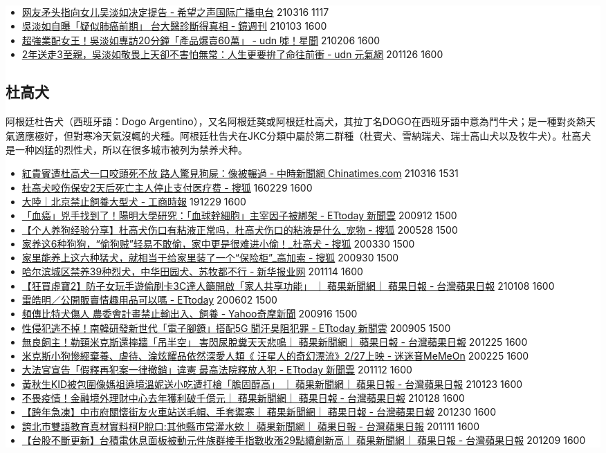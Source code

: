 - [网友矛头指向女儿吴淡如决定提告 - 希望之声国际广播电台](https://www.soundofhope.org/post/484613 "网友矛头指向女儿吴淡如决定提告 - 希望之声国际广播电台") 210316 1117
- [吳淡如自曝「疑似肺癌前期」 台大醫診斷得真相 - 鏡週刊](https://www.mirrormedia.mg/story/20210104ent009/ "吳淡如自曝「疑似肺癌前期」 台大醫診斷得真相 - 鏡週刊") 210103 1600
- [超強業配女王！吳淡如專訪20分鐘「產品爆賣60萬」 - udn 噓！星聞](https://stars.udn.com/star/story/10091/5237333 "超強業配女王！吳淡如專訪20分鐘「產品爆賣60萬」 - udn 噓！星聞") 210206 1600
- [2年送走3至親，吳淡如敬畏上天卻不害怕無常：人生更要拚了命往前衝 - udn 元氣網](https://health.udn.com/health/story/10429/5044714 "2年送走3至親，吳淡如敬畏上天卻不害怕無常：人生更要拚了命往前衝 - udn 元氣網") 201126 1600

## 杜高犬

阿根廷杜告犬（西班牙語：Dogo Argentino），又名阿根廷獒或阿根廷杜高犬，其拉丁名DOGO在西班牙語中意為鬥牛犬；是一種對炎熱天氣適應極好，但對寒冷天氣沒輒的犬種。阿根廷杜告犬在JKC分類中屬於第二群種（杜賓犬、雪納瑞犬、瑞士高山犬以及牧牛犬）。杜高犬是一种凶猛的烈性犬，所以在很多城市被列为禁养犬种。


- [紅貴賓遭杜高犬一口咬頭死不放 路人驚見狗屍：像被輾過 - 中時新聞網 Chinatimes.com](https://www.chinatimes.com/realtimenews/20210316003447-260402 "紅貴賓遭杜高犬一口咬頭死不放 路人驚見狗屍：像被輾過 - 中時新聞網 Chinatimes.com") 210316 1531
- [杜高犬咬伤保安2天后死亡主人停止支付医疗费 - 搜狐](http://news.sohu.com/20160229/n438807515.shtml "杜高犬咬伤保安2天后死亡主人停止支付医疗费 - 搜狐") 160229 1600
- [大陸｜北京禁止飼養大型犬 - 工商時報](https://ctee.com.tw/bookstore/world-news/197960.html "大陸｜北京禁止飼養大型犬 - 工商時報") 191229 1600
- [「血癌」兇手找到了！陽明大學研究：「血球幹細胞」主宰因子被綁架 - ETtoday 新聞雲](https://www.ettoday.net/news/20200912/1807445.htm "「血癌」兇手找到了！陽明大學研究：「血球幹細胞」主宰因子被綁架 - ETtoday 新聞雲") 200912 1500
- [【个人养狗经验分享】杜高犬伤口有粘液正常吗，杜高犬伤口的粘液是什么_宠物 - 搜狐](http://www.sohu.com/a/397842472_100187152 "【个人养狗经验分享】杜高犬伤口有粘液正常吗，杜高犬伤口的粘液是什么_宠物 - 搜狐") 200528 1500
- [家养这6种狗狗，“偷狗贼”轻易不敢偷，家中更是很难进小偷！_杜高犬 - 搜狐](http://www.sohu.com/a/384348673_120202730 "家养这6种狗狗，“偷狗贼”轻易不敢偷，家中更是很难进小偷！_杜高犬 - 搜狐") 200330 1500
- [家里能养上这六种猛犬，就相当于给家里装了一个“保险柜”_高加索 - 搜狐](http://www.sohu.com/a/421977314_120164124 "家里能养上这六种猛犬，就相当于给家里装了一个“保险柜”_高加索 - 搜狐") 200930 1500
- [哈尔滨城区禁养39种烈犬，中华田园犬、苏牧都不行 - 新华报业网](http://news.xhby.net/index/202011/t20201114_6873983.shtml "哈尔滨城区禁养39种烈犬，中华田园犬、苏牧都不行 - 新华报业网") 201114 1600
- [【狂買虛寶2】防子女玩手遊偷刷卡3C達人籲開啟「家人共享功能」 ｜ 蘋果新聞網｜ 蘋果日報 - 台灣蘋果日報](https://tw.appledaily.com/local/20210108/PDLAM5FIKJG4JN6H54OH6HA4XI/ "【狂買虛寶2】防子女玩手遊偷刷卡3C達人籲開啟「家人共享功能」 ｜ 蘋果新聞網｜ 蘋果日報 - 台灣蘋果日報") 210108 1600
- [雷皓明／公開販賣情趣用品可以嗎 - ETtoday](https://www.ettoday.net/news/20200602/1727257.htm "雷皓明／公開販賣情趣用品可以嗎 - ETtoday") 200602 1500
- [頻傳比特犬傷人 農委會計畫禁止輸出入、飼養 - Yahoo奇摩新聞](https://tw.news.yahoo.com/%E9%A0%BB%E5%82%B3%E6%AF%94%E7%89%B9%E7%8A%AC%E5%82%B7%E4%BA%BA-%E8%BE%B2%E5%A7%94%E6%9C%83%E8%A8%88%E7%95%AB%E7%A6%81%E6%AD%A2%E8%BC%B8%E5%87%BA%E5%85%A5-%E9%A3%BC%E9%A4%8A-014200220.html "頻傳比特犬傷人 農委會計畫禁止輸出入、飼養 - Yahoo奇摩新聞") 200916 1500
- [性侵犯逃不掉！南韓研發新世代「電子腳鐐」搭配5G 聞汗臭阻犯罪 - ETtoday 新聞雲](https://www.ettoday.net/news/20200905/1801870.htm "性侵犯逃不掉！南韓研發新世代「電子腳鐐」搭配5G 聞汗臭阻犯罪 - ETtoday 新聞雲") 200905 1500
- [無良飼主！勒頸米克斯還摔牆「吊半空」 害閃尿脫糞天天悲鳴｜ 蘋果新聞網｜ 蘋果日報 - 台灣蘋果日報](https://tw.appledaily.com/local/20201225/HNOHAT7FNFHLBDANFUA7X4EA7E/ "無良飼主！勒頸米克斯還摔牆「吊半空」 害閃尿脫糞天天悲鳴｜ 蘋果新聞網｜ 蘋果日報 - 台灣蘋果日報") 201225 1600
- [米克斯小狗慘經棄養、虐待、淪炫耀品依然深愛人類《 汪星人的奇幻漂流》2/27上映 - 迷迷音MeMeOn](https://memeon-music.com/2020/02/25/maronas-fantastic-tale/ "米克斯小狗慘經棄養、虐待、淪炫耀品依然深愛人類《 汪星人的奇幻漂流》2/27上映 - 迷迷音MeMeOn") 200225 1600
- [大法官宣告「假釋再犯案一律撤銷」違憲 最高法院釋放人犯 - ETtoday 新聞雲](https://www.ettoday.net/news/20201112/1852975.htm "大法官宣告「假釋再犯案一律撤銷」違憲 最高法院釋放人犯 - ETtoday 新聞雲") 201112 1600
- [黃秋生KID被包圍像媽祖遶境溫妮送小吃遭打槍「膽固醇高」 ｜ 蘋果新聞網｜ 蘋果日報 - 台灣蘋果日報](https://tw.appledaily.com/entertainment/20210123/6GWEGLZUSVBUVBXRP53NVXYDMM/ "黃秋生KID被包圍像媽祖遶境溫妮送小吃遭打槍「膽固醇高」 ｜ 蘋果新聞網｜ 蘋果日報 - 台灣蘋果日報") 210123 1600
- [不畏疫情！金融境外理財中心去年獲利破千億元｜ 蘋果新聞網｜ 蘋果日報 - 台灣蘋果日報](https://tw.appledaily.com/property/20210128/AHTDHLM6WZEH5GK636DVYKF6K4/ "不畏疫情！金融境外理財中心去年獲利破千億元｜ 蘋果新聞網｜ 蘋果日報 - 台灣蘋果日報") 210128 1600
- [【跨年急凍】中市府關懷街友火車站送毛帽、手套禦寒｜ 蘋果新聞網｜ 蘋果日報 - 台灣蘋果日報](https://tw.appledaily.com/life/20201230/5N2EDOBXYBGRHII4JPNOSS7IJA/ "【跨年急凍】中市府關懷街友火車站送毛帽、手套禦寒｜ 蘋果新聞網｜ 蘋果日報 - 台灣蘋果日報") 201230 1600
- [誇北市雙語教育真材實料柯P脫口:其他縣市常灌水欸｜ 蘋果新聞網｜ 蘋果日報 - 台灣蘋果日報](https://tw.appledaily.com/life/20201111/W7MCS26POVCMVCQVMFDZWKNUVQ/ "誇北市雙語教育真材實料柯P脫口:其他縣市常灌水欸｜ 蘋果新聞網｜ 蘋果日報 - 台灣蘋果日報") 201111 1600
- [【台股不斷更新】台積電休息面板被動元件族群接手指數收漲29點續創新高｜ 蘋果新聞網｜ 蘋果日報 - 台灣蘋果日報](https://tw.appledaily.com/property/20201209/FRG2YICUQZEJNA7GITDYOWKCQQ/ "【台股不斷更新】台積電休息面板被動元件族群接手指數收漲29點續創新高｜ 蘋果新聞網｜ 蘋果日報 - 台灣蘋果日報") 201209 1600

